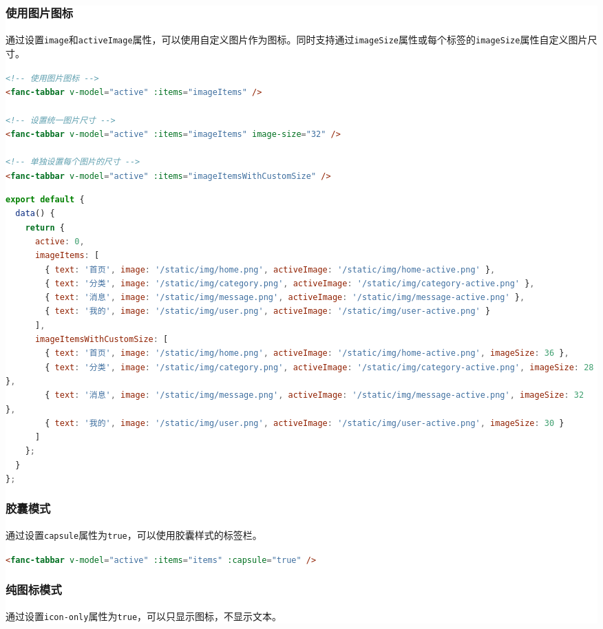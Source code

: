 ### 使用图片图标

通过设置`image`和`activeImage`属性，可以使用自定义图片作为图标。同时支持通过`imageSize`属性或每个标签的`imageSize`属性自定义图片尺寸。

```html
<!-- 使用图片图标 -->
<fanc-tabbar v-model="active" :items="imageItems" />

<!-- 设置统一图片尺寸 -->
<fanc-tabbar v-model="active" :items="imageItems" image-size="32" />

<!-- 单独设置每个图片的尺寸 -->
<fanc-tabbar v-model="active" :items="imageItemsWithCustomSize" />
```

```js
export default {
  data() {
    return {
      active: 0,
      imageItems: [
        { text: '首页', image: '/static/img/home.png', activeImage: '/static/img/home-active.png' },
        { text: '分类', image: '/static/img/category.png', activeImage: '/static/img/category-active.png' },
        { text: '消息', image: '/static/img/message.png', activeImage: '/static/img/message-active.png' },
        { text: '我的', image: '/static/img/user.png', activeImage: '/static/img/user-active.png' }
      ],
      imageItemsWithCustomSize: [
        { text: '首页', image: '/static/img/home.png', activeImage: '/static/img/home-active.png', imageSize: 36 },
        { text: '分类', image: '/static/img/category.png', activeImage: '/static/img/category-active.png', imageSize: 28 },
        { text: '消息', image: '/static/img/message.png', activeImage: '/static/img/message-active.png', imageSize: 32 },
        { text: '我的', image: '/static/img/user.png', activeImage: '/static/img/user-active.png', imageSize: 30 }
      ]
    };
  }
};
```

### 胶囊模式

通过设置`capsule`属性为`true`，可以使用胶囊样式的标签栏。

```html
<fanc-tabbar v-model="active" :items="items" :capsule="true" />
```

### 纯图标模式

通过设置`icon-only`属性为`true`，可以只显示图标，不显示文本。

